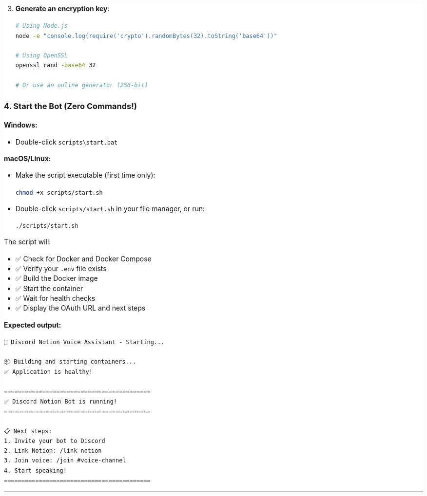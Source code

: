 
3. **Generate an encryption key**:
   ```bash
   # Using Node.js
   node -e "console.log(require('crypto').randomBytes(32).toString('base64'))"

   # Using OpenSSL
   openssl rand -base64 32

   # Or use an online generator (256-bit)
   ```

### 4. Start the Bot (Zero Commands!)

**Windows:**
- Double-click `scripts\start.bat`

**macOS/Linux:**
- Make the script executable (first time only):
  ```bash
  chmod +x scripts/start.sh
  ```
- Double-click `scripts/start.sh` in your file manager, or run:
  ```bash
  ./scripts/start.sh
  ```

The script will:
- ✅ Check for Docker and Docker Compose
- ✅ Verify your `.env` file exists
- ✅ Build the Docker image
- ✅ Start the container
- ✅ Wait for health checks
- ✅ Display the OAuth URL and next steps

**Expected output:**
```
🚀 Discord Notion Voice Assistant - Starting...

📦 Building and starting containers...
✅ Application is healthy!

==========================================
✅ Discord Notion Bot is running!
==========================================

📋 Next steps:
1. Invite your bot to Discord
2. Link Notion: /link-notion
3. Join voice: /join #voice-channel
4. Start speaking!
==========================================
```

---

